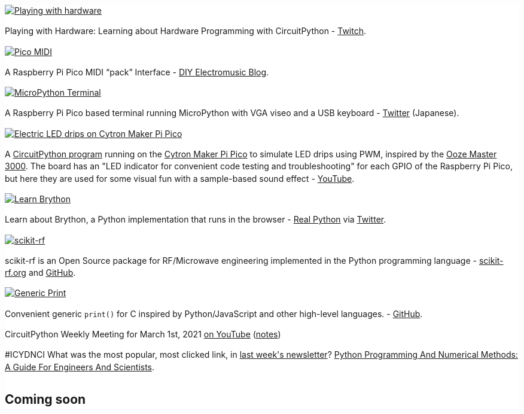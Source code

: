 [![Playing with hardware](../assets/20210302/20210302play.png)](https://www.twitch.tv/videos/929035443)

Playing with Hardware: Learning about Hardware Programming with CircuitPython - [Twitch](https://www.twitch.tv/videos/929035443).

[![Pico MIDI](../assets/20210302/20210302midi.jpg)](https://diyelectromusic.wordpress.com/2021/02/28/raspberry-pi-pico-midi-pack-interface/)

A Raspberry Pi Pico MIDI “pack” Interface - [DIY Electromusic Blog](https://diyelectromusic.wordpress.com/2021/02/28/raspberry-pi-pico-midi-pack-interface/).

[![MicroPython Terminal](../assets/20210302/20210302term.jpg)](https://twitter.com/picocircuit/status/1364687846112550913)

A Raspberry Pi Pico based terminal running MicroPython with VGA viseo and a USB keyboard - [Twitter](https://twitter.com/picocircuit/status/1364687846112550913) (Japanese).

[![Electric LED drips on Cytron Maker Pi Pico](../assets/20210302/20210302cytron-makerpipico-electric-drips-angled-1-550.jpg)](https://www.youtube.com/watch?v=7nukcyJWZzE)

A [CircuitPython program](https://github.com/kevinjwalters/circuitpython-examples/tree/master/pico) running on the [Cytron Maker Pi Pico](https://www.cytron.io/p-maker-pi-pico) to simulate LED drips using PWM, inspired by the [Ooze Master 3000](https://learn.adafruit.com/ooze-master-3000-neopixel-simulated-liquid-physics). The board has an "LED indicator for convenient code testing and troubleshooting" for each GPIO of the Raspberry Pi Pico, but here they are used for some visual fun with a sample-based sound effect - [YouTube](https://www.youtube.com/watch?v=7nukcyJWZzE).

[![Learn Brython](../assets/20210302/20210302brython.png)](https://realpython.com/brython-python-in-browser/)

Learn about Brython, a Python implementation that runs in the browser - [Real Python](https://realpython.com/brython-python-in-browser/) via [Twitter](https://twitter.com/realpython/status/1364576146176770049).

[![scikit-rf](../assets/20210302/20210302rf.jpg)](http://scikit-rf.org/)

scikit-rf is an Open Source package for RF/Microwave engineering implemented in the Python programming language - [scikit-rf.org](http://scikit-rf.org/) and [GitHub](https://github.com/scikit-rf/scikit-rf).

[![Generic Print](../assets/20210302/20210302genericprint.png)](https://github.com/exebook/generic-print)

Convenient generic `print()` for C inspired by Python/JavaScript and other high-level languages. - [GitHub](https://github.com/exebook/generic-print).

CircuitPython Weekly Meeting for March 1st, 2021 [on YouTube](https://youtu.be/b8wfbM3v-DQ) ([notes](https://github.com/adafruit/adafruit-circuitpython-weekly-meeting/blob/master/2021/2021-03-01.md))

#ICYDNCI What was the most popular, most clicked link, in [last week's newsletter](https://www.adafruitdaily.com/2021/02/23/python-on-microcontrollers-newsletter-300-circuitpython-libraries-python-turns-30-python-adafruit-circuitpython-micropython-thepsf/)? [Python Programming And Numerical Methods: A Guide For Engineers And Scientists](https://pythonnumericalmethods.berkeley.edu/notebooks/Index.html).

## Coming soon
